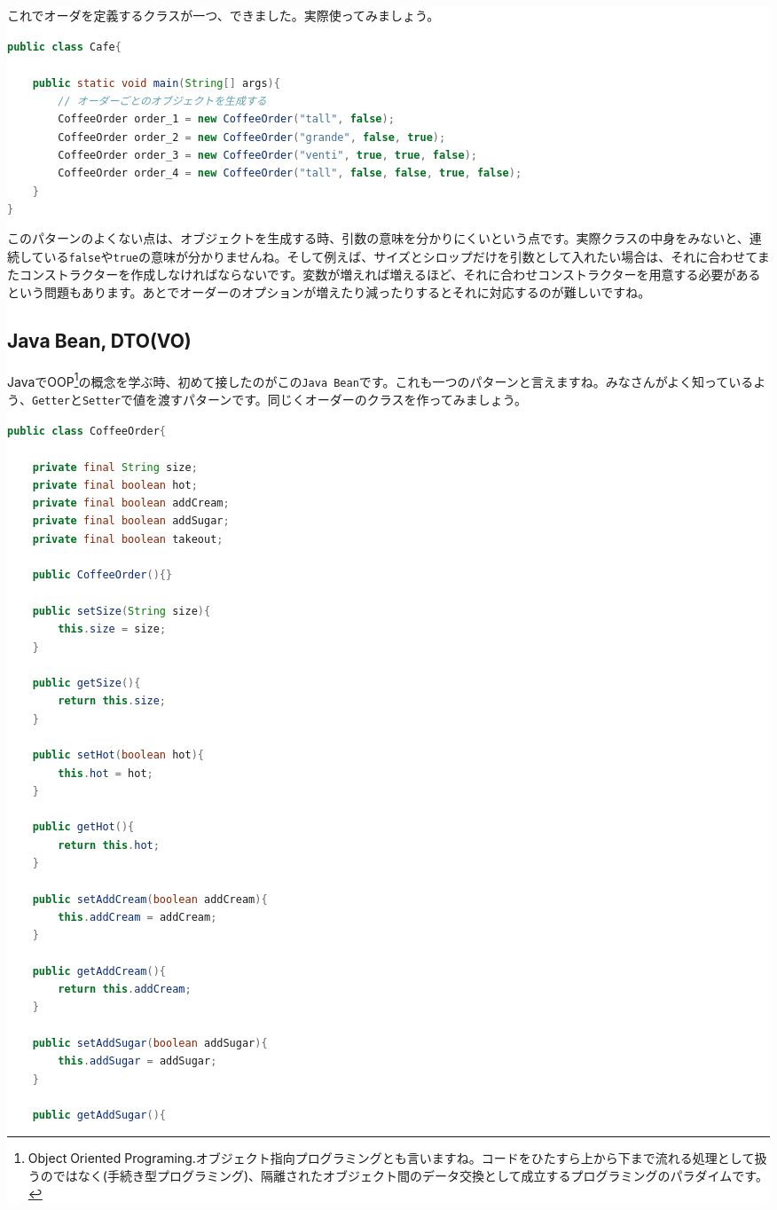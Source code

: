 ```java
```
これでオーダを定義するクラスが一つ、できました。実際使ってみましょう。

```java
public class Cafe{

    public static void main(String[] args){
        // オーダーごとのオブジェクトを生成する
        CoffeeOrder order_1 = new CoffeeOrder("tall", false);
        CoffeeOrder order_2 = new CoffeeOrder("grande", false, true);
        CoffeeOrder order_3 = new CoffeeOrder("venti", true, true, false);
        CoffeeOrder order_4 = new CoffeeOrder("tall", false, false, true, false);
    }
}
```
このパターンのよくない点は、オブジェクトを生成する時、引数の意味を分かりにくいという点です。実際クラスの中身をみないと、連続している`false`や`true`の意味が分かりませんね。そして例えば、サイズとシロップだけを引数として入れたい場合は、それに合わせてまたコンストラクターを作成しなければならないです。変数が増えれば増えるほど、それに合わせコンストラクターを用意する必要があるという問題もあります。あとでオーダーのオプションが増えたり減ったりするとそれに対応するのが難しいですね。

## Java Bean, DTO(VO)

JavaでOOP[^2]の概念を学ぶ時、初めて接したのがこの`Java Bean`です。これも一つのパターンと言えますね。みなさんがよく知っているよう、`Getter`と`Setter`で値を渡すパターンです。同じくオーダーのクラスを作ってみましょう。

```java
public class CoffeeOrder{

    private final String size; 
    private final boolean hot;
    private final boolean addCream; 
    private final boolean addSugar;
    private final boolean takeout;

    public CoffeeOrder(){}

    public setSize(String size){
        this.size = size;
    }

    public getSize(){
        return this.size;
    }

    public setHot(boolean hot){
        this.hot = hot;
    }

    public getHot(){
        return this.hot;
    }

    public setAddCream(boolean addCream){
        this.addCream = addCream;
    }

    public getAddCream(){
        return this.addCream;
    }

    public setAddSugar(boolean addSugar){
        this.addSugar = addSugar;
    }

    public getAddSugar(){
```

[^1]: 引数の数や種類を変えることで、同名のメソッドを複数作成する記法。
[^2]: Object Oriented Programing.オブジェクト指向プログラミングとも言いますね。コードをひたすら上から下まで流れる処理として扱うのではなく(手続き型プログラミング)、隔離されたオブジェクト間のデータ交換として成立するプログラミングのパラダイムです。